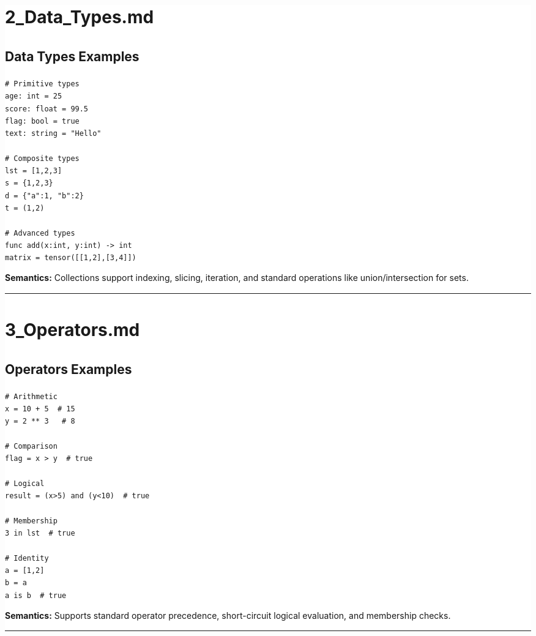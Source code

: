 
# 2_Data_Types.md
## Data Types Examples
```unik
# Primitive types
age: int = 25
score: float = 99.5
flag: bool = true
text: string = "Hello"

# Composite types
lst = [1,2,3]
s = {1,2,3}
d = {"a":1, "b":2}
t = (1,2)

# Advanced types
func add(x:int, y:int) -> int
matrix = tensor([[1,2],[3,4]])
```
**Semantics:** Collections support indexing, slicing, iteration, and standard operations like union/intersection for sets.

---

# 3_Operators.md
## Operators Examples
```unik
# Arithmetic
x = 10 + 5  # 15
y = 2 ** 3   # 8

# Comparison
flag = x > y  # true

# Logical
result = (x>5) and (y<10)  # true

# Membership
3 in lst  # true

# Identity
a = [1,2]
b = a
a is b  # true
```
**Semantics:** Supports standard operator precedence, short-circuit logical evaluation, and membership checks.

---